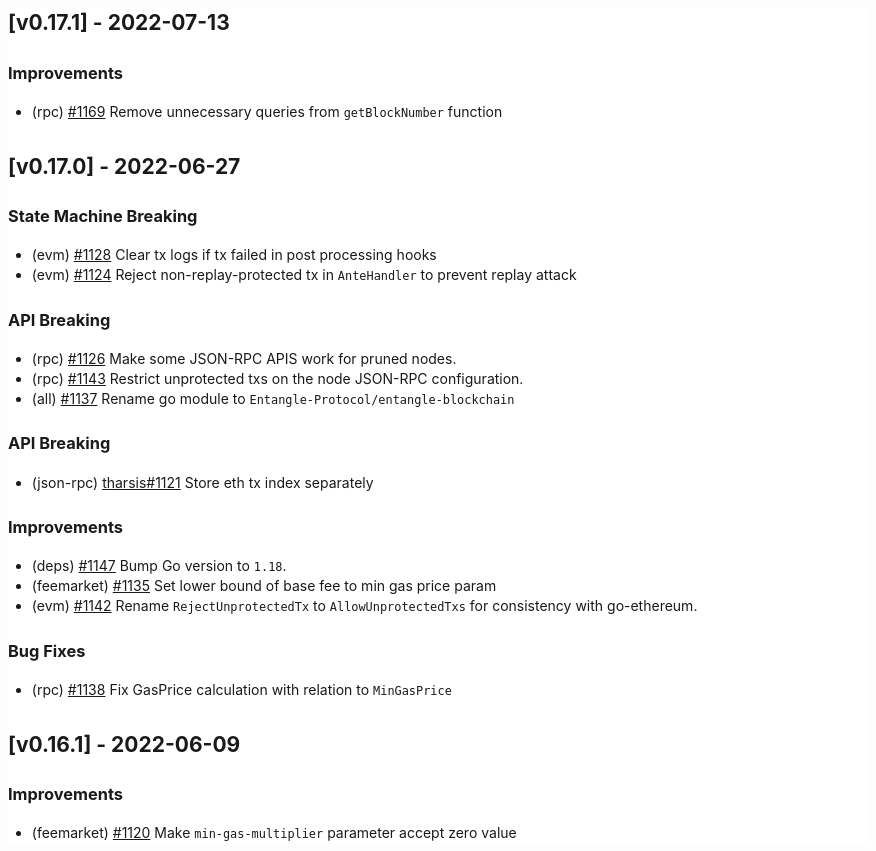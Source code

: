 ## [v0.17.1] - 2022-07-13

### Improvements

* (rpc) [\#1169](https://github.com/Entangle-Protocol/entangle-blockchain/pull/1169) Remove unnecessary queries from `getBlockNumber` function

## [v0.17.0] - 2022-06-27

### State Machine Breaking

* (evm) [\#1128](https://github.com/Entangle-Protocol/entangle-blockchain/pull/1128) Clear tx logs if tx failed in post processing hooks
* (evm) [\#1124](https://github.com/Entangle-Protocol/entangle-blockchain/pull/1124) Reject non-replay-protected tx in `AnteHandler` to prevent replay attack

### API Breaking

* (rpc) [\#1126](https://github.com/Entangle-Protocol/entangle-blockchain/pull/1126) Make some JSON-RPC APIS work for pruned nodes.
* (rpc) [\#1143](https://github.com/Entangle-Protocol/entangle-blockchain/pull/1143) Restrict unprotected txs on the node JSON-RPC configuration.
* (all) [\#1137](https://github.com/Entangle-Protocol/entangle-blockchain/pull/1137) Rename go module to `Entangle-Protocol/entangle-blockchain`

### API Breaking

- (json-rpc) [tharsis#1121](https://github.com/tharsis/ethermint/pull/1121) Store eth tx index separately

### Improvements

* (deps) [\#1147](https://github.com/Entangle-Protocol/entangle-blockchain/pull/1147) Bump Go version to `1.18`.
* (feemarket) [\#1135](https://github.com/Entangle-Protocol/entangle-blockchain/pull/1135) Set lower bound of base fee to min gas price param
* (evm) [\#1142](https://github.com/Entangle-Protocol/entangle-blockchain/pull/1142) Rename `RejectUnprotectedTx` to `AllowUnprotectedTxs` for consistency with go-ethereum.

### Bug Fixes

* (rpc) [\#1138](https://github.com/Entangle-Protocol/entangle-blockchain/pull/1138) Fix GasPrice calculation with relation to `MinGasPrice`

## [v0.16.1] - 2022-06-09

### Improvements

* (feemarket) [\#1120](https://github.com/Entangle-Protocol/entangle-blockchain/pull/1120) Make `min-gas-multiplier` parameter accept zero value
